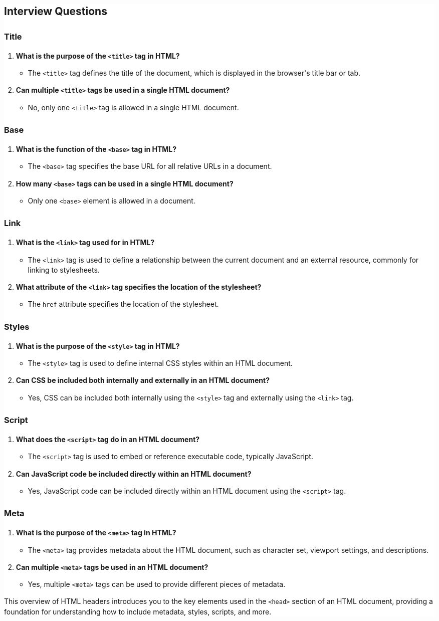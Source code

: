 ## Interview Questions

### Title
1. **What is the purpose of the `<title>` tag in HTML?**
   - The `<title>` tag defines the title of the document, which is displayed in the browser's title bar or tab.
   
2. **Can multiple `<title>` tags be used in a single HTML document?**
   - No, only one `<title>` tag is allowed in a single HTML document.

### Base
1. **What is the function of the `<base>` tag in HTML?**
   - The `<base>` tag specifies the base URL for all relative URLs in a document.

2. **How many `<base>` tags can be used in a single HTML document?**
   - Only one `<base>` element is allowed in a document.

### Link
1. **What is the `<link>` tag used for in HTML?**
   - The `<link>` tag is used to define a relationship between the current document and an external resource, commonly for linking to stylesheets.

2. **What attribute of the `<link>` tag specifies the location of the stylesheet?**
   - The `href` attribute specifies the location of the stylesheet.

### Styles
1. **What is the purpose of the `<style>` tag in HTML?**
   - The `<style>` tag is used to define internal CSS styles within an HTML document.

2. **Can CSS be included both internally and externally in an HTML document?**
   - Yes, CSS can be included both internally using the `<style>` tag and externally using the `<link>` tag.

### Script
1. **What does the `<script>` tag do in an HTML document?**
   - The `<script>` tag is used to embed or reference executable code, typically JavaScript.

2. **Can JavaScript code be included directly within an HTML document?**
   - Yes, JavaScript code can be included directly within an HTML document using the `<script>` tag.

### Meta
1. **What is the purpose of the `<meta>` tag in HTML?**
   - The `<meta>` tag provides metadata about the HTML document, such as character set, viewport settings, and descriptions.

2. **Can multiple `<meta>` tags be used in an HTML document?**
   - Yes, multiple `<meta>` tags can be used to provide different pieces of metadata.

This overview of HTML headers introduces you to the key elements used in the `<head>` section of an HTML document, providing a foundation for understanding how to include metadata, styles, scripts, and more.
